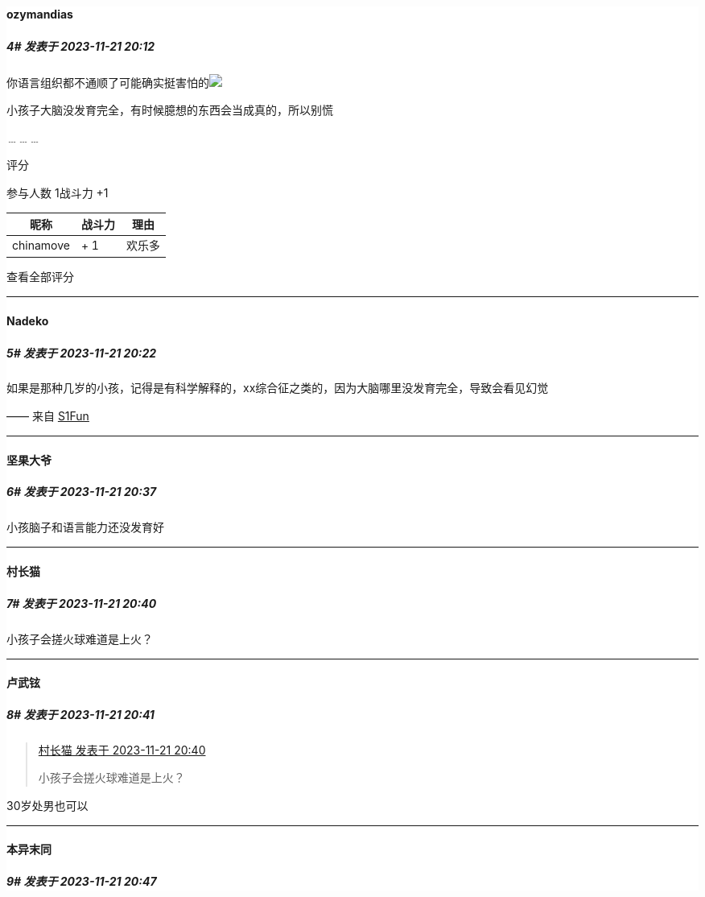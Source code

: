 ####  ozymandias  
##### 4#       发表于 2023-11-21 20:12

你语言组织都不通顺了可能确实挺害怕的<img src="https://static.saraba1st.com/image/smiley/face2017/037.png" referrerpolicy="no-referrer">

小孩子大脑没发育完全，有时候臆想的东西会当成真的，所以别慌

﹍﹍﹍

评分

 参与人数 1战斗力 +1

|昵称|战斗力|理由|
|----|---|---|
| chinamove| + 1|欢乐多|

查看全部评分

*****

####  Nadeko  
##### 5#       发表于 2023-11-21 20:22

如果是那种几岁的小孩，记得是有科学解释的，xx综合征之类的，因为大脑哪里没发育完全，导致会看见幻觉

—— 来自 [S1Fun](https://s1fun.koalcat.com)

*****

####  坚果大爷  
##### 6#       发表于 2023-11-21 20:37

小孩脑子和语言能力还没发育好

*****

####  村长猫  
##### 7#       发表于 2023-11-21 20:40

小孩子会搓火球难道是上火？

*****

####  卢武铉  
##### 8#       发表于 2023-11-21 20:41

<blockquote><a href="httphttps://bbs.saraba1st.com/2b/forum.php?mod=redirect&amp;goto=findpost&amp;pid=63103234&amp;ptid=2161504" target="_blank">村长猫 发表于 2023-11-21 20:40</a>

小孩子会搓火球难道是上火？</blockquote>
30岁处男也可以

*****

####  本异末同  
##### 9#       发表于 2023-11-21 20:47
